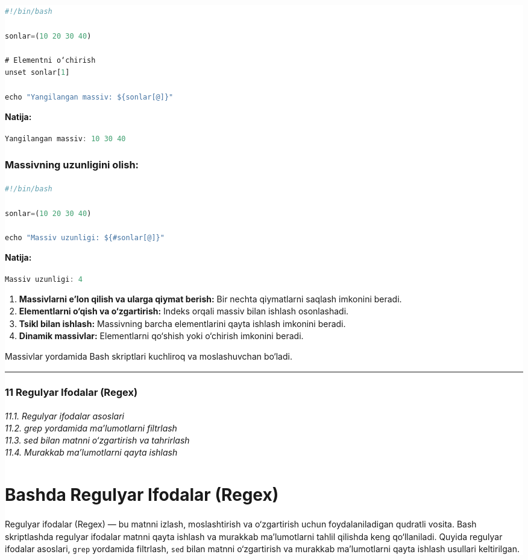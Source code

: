 ```javascript
#!/bin/bash

sonlar=(10 20 30 40)

# Elementni o‘chirish
unset sonlar[1]

echo "Yangilangan massiv: ${sonlar[@]}"
```

**Natija:**

```javascript
Yangilangan massiv: 10 30 40
```

### Massivning uzunligini olish:

```javascript
#!/bin/bash

sonlar=(10 20 30 40)

echo "Massiv uzunligi: ${#sonlar[@]}"
```

**Natija:**

```javascript
Massiv uzunligi: 4
```

1. **Massivlarni e’lon qilish va ularga qiymat berish:** Bir nechta qiymatlarni saqlash imkonini beradi.
2. **Elementlarni o‘qish va o‘zgartirish:** Indeks orqali massiv bilan ishlash osonlashadi.
3. **Tsikl bilan ishlash:** Massivning barcha elementlarini qayta ishlash imkonini beradi.
4. **Dinamik massivlar:** Elementlarni qo‘shish yoki o‘chirish imkonini beradi.

Massivlar yordamida Bash skriptlari kuchliroq va moslashuvchan bo‘ladi.

***

### 11 Regulyar Ifodalar (Regex)

*11.1. Regulyar ifodalar asoslari*\
*11.2. grep yordamida ma’lumotlarni filtrlash*\
*11.3. sed bilan matnni o‘zgartirish va tahrirlash*\
*11.4. Murakkab ma’lumotlarni qayta ishlash*

# Bashda Regulyar Ifodalar (Regex)

Regulyar ifodalar (Regex) — bu matnni izlash, moslashtirish va o‘zgartirish uchun foydalaniladigan qudratli vosita. Bash skriptlashda regulyar ifodalar matnni qayta ishlash va murakkab ma’lumotlarni tahlil qilishda keng qo‘llaniladi. Quyida regulyar ifodalar asoslari, `grep` yordamida filtrlash, `sed` bilan matnni o‘zgartirish va murakkab ma’lumotlarni qayta ishlash usullari keltirilgan.
